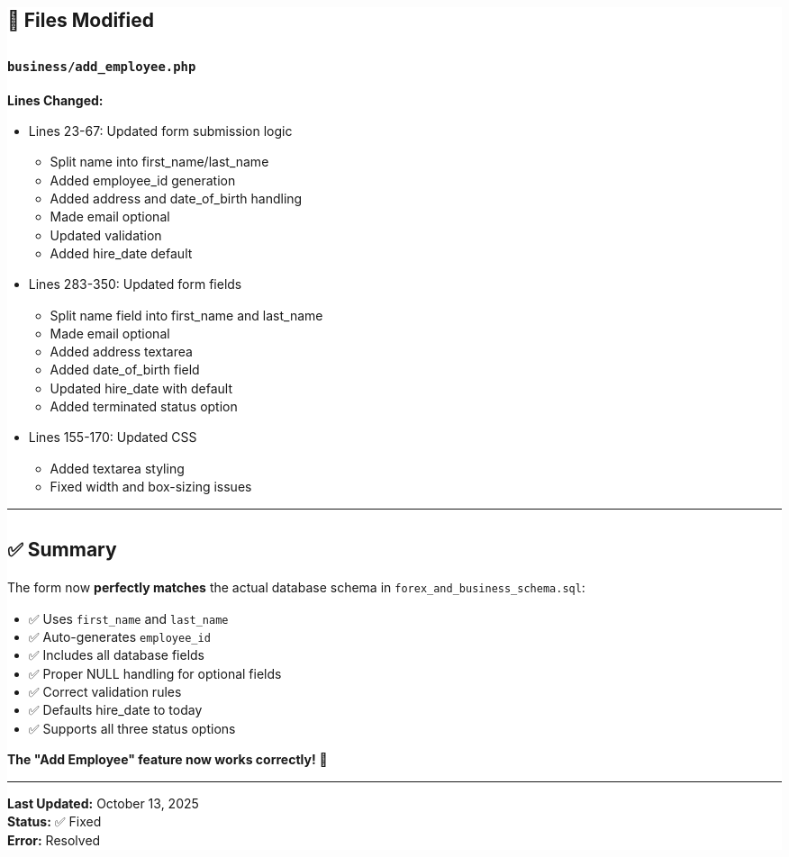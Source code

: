 
## 📁 Files Modified

### `business/add_employee.php`
**Lines Changed:**
- Lines 23-67: Updated form submission logic
  - Split name into first_name/last_name
  - Added employee_id generation
  - Added address and date_of_birth handling
  - Made email optional
  - Updated validation
  - Added hire_date default

- Lines 283-350: Updated form fields
  - Split name field into first_name and last_name
  - Made email optional
  - Added address textarea
  - Added date_of_birth field
  - Updated hire_date with default
  - Added terminated status option

- Lines 155-170: Updated CSS
  - Added textarea styling
  - Fixed width and box-sizing issues

---

## ✅ Summary

The form now **perfectly matches** the actual database schema in `forex_and_business_schema.sql`:

- ✅ Uses `first_name` and `last_name`
- ✅ Auto-generates `employee_id`
- ✅ Includes all database fields
- ✅ Proper NULL handling for optional fields
- ✅ Correct validation rules
- ✅ Defaults hire_date to today
- ✅ Supports all three status options

**The "Add Employee" feature now works correctly!** 🎉

---

**Last Updated:** October 13, 2025  
**Status:** ✅ Fixed  
**Error:** Resolved
